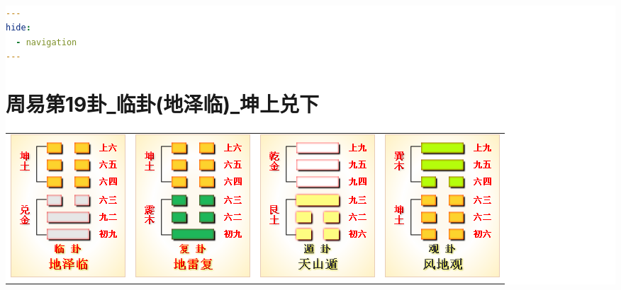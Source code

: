 ```yaml
---
hide:
  - navigation
---
```

# 周易第19卦_临卦(地泽临)_坤上兑下 

<table>
	<tbody>
		<tr>
			<td class="td1">
				<img alt="" src="3-14111G00631457.png" style=""></td>
			<td class="td1">
				<img alt="" src="3-14111G00641523.png" style=""></td>
			<td class="td1">
				<img alt="" src="3-14111G00A2118.png" style=""></td>
			<td class="td1">
				<img alt="" src="3-14111G00F3H0.png" style=""></td>